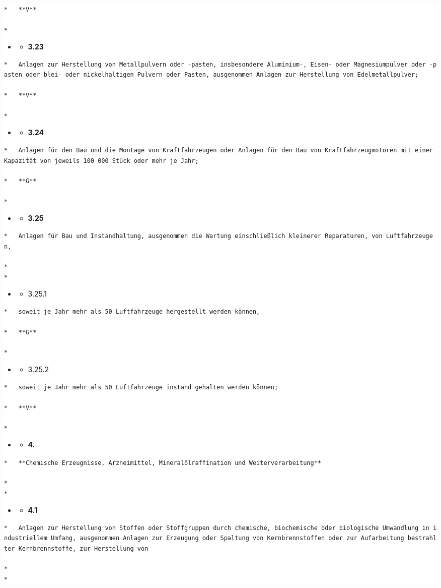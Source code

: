     *   **V**

    *

*    *   **3.23**

    *   Anlagen zur Herstellung von Metallpulvern oder -pasten, insbesondere Aluminium-, Eisen- oder Magnesiumpulver oder -pasten oder blei- oder nickelhaltigen Pulvern oder Pasten, ausgenommen Anlagen zur Herstellung von Edelmetallpulver;

    *   **V**

    *

*    *   **3.24**

    *   Anlagen für den Bau und die Montage von Kraftfahrzeugen oder Anlagen für den Bau von Kraftfahrzeugmotoren mit einer Kapazität von jeweils 100 000 Stück oder mehr je Jahr;

    *   **G**

    *

*    *   **3.25**

    *   Anlagen für Bau und Instandhaltung, ausgenommen die Wartung einschließlich kleinerer Reparaturen, von Luftfahrzeugen,

    *
    *

*    *   3.25.1

    *   soweit je Jahr mehr als 50 Luftfahrzeuge hergestellt werden können,

    *   **G**

    *

*    *   3.25.2

    *   soweit je Jahr mehr als 50 Luftfahrzeuge instand gehalten werden können;

    *   **V**

    *

*    *   **4.**

    *   **Chemische Erzeugnisse, Arzneimittel, Mineralölraffination und Weiterverarbeitung**

    *
    *

*    *   **4.1**

    *   Anlagen zur Herstellung von Stoffen oder Stoffgruppen durch chemische, biochemische oder biologische Umwandlung in industriellem Umfang, ausgenommen Anlagen zur Erzeugung oder Spaltung von Kernbrennstoffen oder zur Aufarbeitung bestrahlter Kernbrennstoffe, zur Herstellung von

    *
    *
